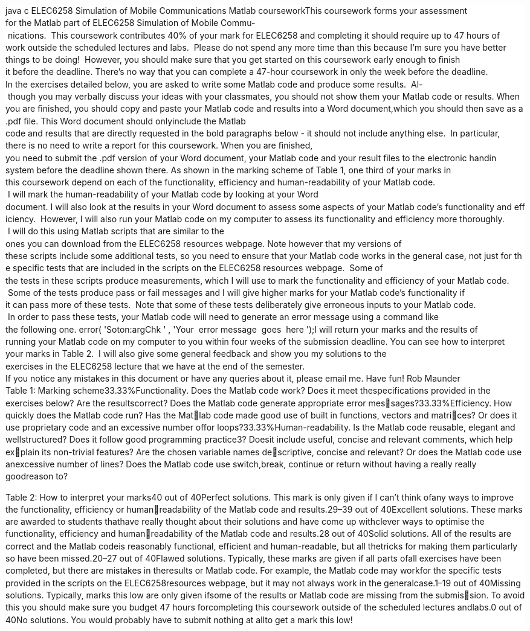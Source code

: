 java c
ELEC6258 Simulation of Mobile Communications
Matlab courseworkThis coursework forms your assessment for the Matlab part of ELEC6258 Simulation of Mobile Commu- nications.  This coursework contributes 40% of your mark for ELEC6258 and completing it should require up to 47 hours of work outside the scheduled lectures and labs.  Please do not spend any more time than this because I’m sure you have better things to be doing!  However, you should make sure that you get started on this coursework early enough to ﬁnish it before the deadline. There’s no way that you can complete a 47-hour coursework in only the week before the deadline.
In the exercises detailed below, you are asked to write some Matlab code and produce some results.  Al- though you may verbally discuss your ideas with your classmates, you should not show them your Matlab code or results. When you are ﬁnished, you should copy and paste your Matlab code and results into a Word document,which you should then save as a .pdf ﬁle. This Word document should onlyinclude the Matlab code and results that are directly requested in the bold paragraphs below - it should not include anything else.  In particular, there is no need to write a report for this coursework.
When you are ﬁnished, you need to submit the .pdf version of your Word document, your Matlab code and your result ﬁles to the electronic handin system before the deadline shown there.
As shown in the marking scheme of Table 1, one third of your marks in this coursework depend on each of the functionality, efficiency and human-readability of your Matlab code.  I will mark the human-readability of your Matlab code by looking at your Word document. I will also look at the results in your Word document to assess some aspects of your Matlab code’s functionality and efficiency.  However, I will also run your Matlab code on my computer to assess its functionality and efficiency more thoroughly.  I will do this using Matlab scripts that are similar to the ones you can download from the ELEC6258 resources webpage. Note however that my versions of these scripts include some additional tests, so you need to ensure that your Matlab code works in the general case, not just for the speciﬁc tests that are included in the scripts on the ELEC6258 resources webpage.  Some of the tests in these scripts produce measurements, which I will use to mark the functionality and efficiency of your Matlab code.  Some of the tests produce pass or fail messages and I will give higher marks for your Matlab code’s functionality if it can pass more of these tests.  Note that some of these tests deliberately give erroneous inputs to your Matlab code.  In order to pass these tests, your Matlab
code will need to generate an error message using a command like the following one. error( 'Soton:argChk ' , 'Your  error message  goes  here ');I will return your marks and the results of running your Matlab code on my computer to you within four weeks of the submission deadline. You can see how to interpret your marks in Table 2.  I will also give some general feedback and show you my solutions to the exercises in the ELEC6258 lecture that we have at the end of the semester.
If you notice any mistakes in this document or have any queries about it, please email me. Have fun! Rob Maunder
Table 1: Marking scheme33.33%Functionality. Does the Matlab code work? Does it meet thespecifications provided in the exercises below? Are the resultscorrect? Does the Matlab code generate appropriate error messages?33.33%Efficiency. How quickly does the Matlab code run? Has the Matlab code made good use of built in functions, vectors and matrices? Or does it use proprietary code and an excessive number offor loops?33.33%Human-readability. Is the Matlab code reusable, elegant and wellstructured? Does it follow good programming practice3? Doesit include useful, concise and relevant comments, which help explain its non-trivial features? Are the chosen variable names descriptive, concise and relevant? Or does the Matlab code use anexcessive number of lines? Does the Matlab code use switch,break, continue or return without having a really really goodreason to?

Table 2: How to interpret your marks40 out of 40Perfect solutions. This mark is only given if I can’t think ofany ways to improve the functionality, efficiency or humanreadability of the Matlab code and results.29–39 out of 40Excellent solutions. These marks are awarded to students thathave really thought about their solutions and have come up withclever ways to optimise the functionality, efficiency and humanreadability of the Matlab code and results.28 out of 40Solid solutions. All of the results are correct and the Matlab codeis reasonably functional, efficient and human-readable, but all thetricks for making them particularly so have been missed.20–27 out of 40Flawed solutions. Typically, these marks are given if all parts ofall exercises have been completed, but there are mistakes in theresults or Matlab code. For example, the Matlab code may workfor the specific tests provided in the scripts on the ELEC6258resources webpage, but it may not always work in the generalcase.1–19 out of 40Missing solutions. Typically, marks this low are only given ifsome of the results or Matlab code are missing from the submission. To avoid this you should make sure you budget 47 hours forcompleting this coursework outside of the scheduled lectures andlabs.0 out of 40No solutions. You would probably have to submit nothing at allto get a mark this low!